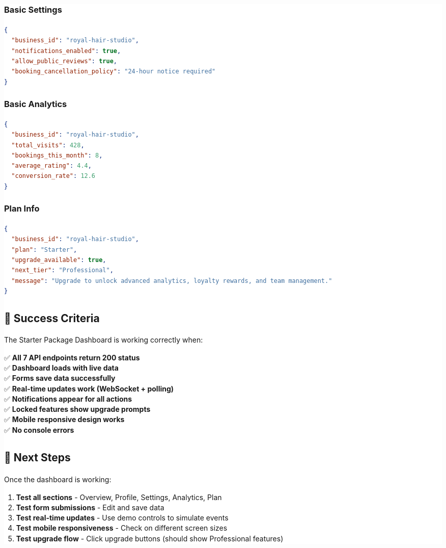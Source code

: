 ### Basic Settings
```json
{
  "business_id": "royal-hair-studio",
  "notifications_enabled": true,
  "allow_public_reviews": true,
  "booking_cancellation_policy": "24-hour notice required"
}
```

### Basic Analytics
```json
{
  "business_id": "royal-hair-studio",
  "total_visits": 428,
  "bookings_this_month": 8,
  "average_rating": 4.4,
  "conversion_rate": 12.6
}
```

### Plan Info
```json
{
  "business_id": "royal-hair-studio",
  "plan": "Starter",
  "upgrade_available": true,
  "next_tier": "Professional",
  "message": "Upgrade to unlock advanced analytics, loyalty rewards, and team management."
}
```

## 🎯 Success Criteria

The Starter Package Dashboard is working correctly when:

✅ **All 7 API endpoints return 200 status**  
✅ **Dashboard loads with live data**  
✅ **Forms save data successfully**  
✅ **Real-time updates work (WebSocket + polling)**  
✅ **Notifications appear for all actions**  
✅ **Locked features show upgrade prompts**  
✅ **Mobile responsive design works**  
✅ **No console errors**  

## 🚀 Next Steps

Once the dashboard is working:

1. **Test all sections** - Overview, Profile, Settings, Analytics, Plan
2. **Test form submissions** - Edit and save data
3. **Test real-time updates** - Use demo controls to simulate events
4. **Test mobile responsiveness** - Check on different screen sizes
5. **Test upgrade flow** - Click upgrade buttons (should show Professional features)
